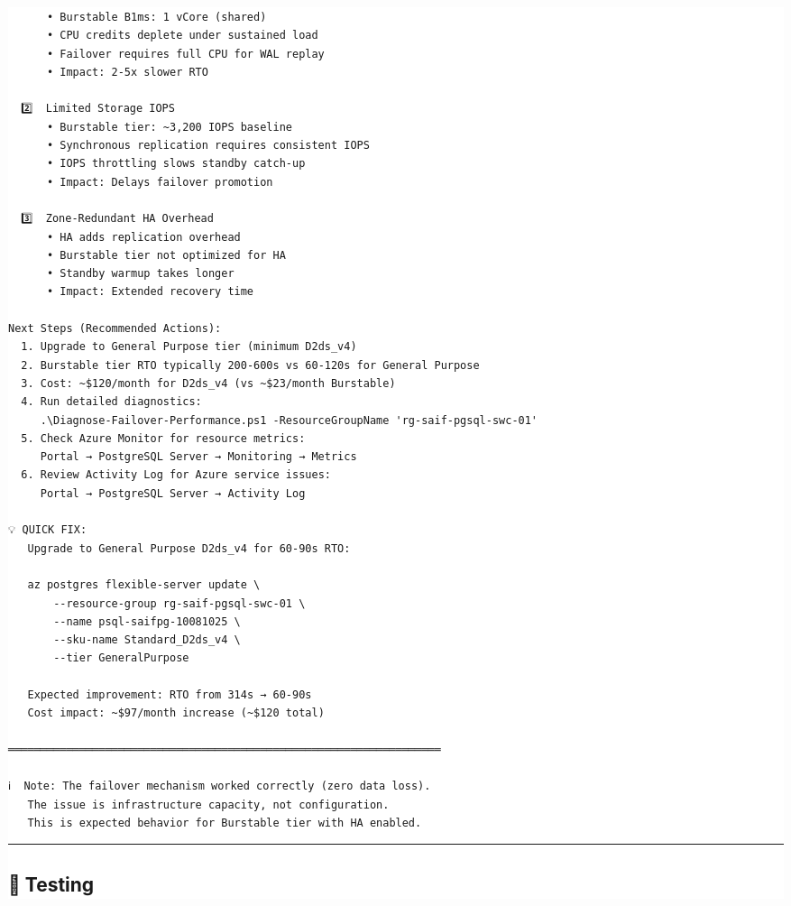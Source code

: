 ```
      • Burstable B1ms: 1 vCore (shared)
      • CPU credits deplete under sustained load
      • Failover requires full CPU for WAL replay
      • Impact: 2-5x slower RTO

  2️⃣  Limited Storage IOPS
      • Burstable tier: ~3,200 IOPS baseline
      • Synchronous replication requires consistent IOPS
      • IOPS throttling slows standby catch-up
      • Impact: Delays failover promotion

  3️⃣  Zone-Redundant HA Overhead
      • HA adds replication overhead
      • Burstable tier not optimized for HA
      • Standby warmup takes longer
      • Impact: Extended recovery time

Next Steps (Recommended Actions):
  1. Upgrade to General Purpose tier (minimum D2ds_v4)
  2. Burstable tier RTO typically 200-600s vs 60-120s for General Purpose
  3. Cost: ~$120/month for D2ds_v4 (vs ~$23/month Burstable)
  4. Run detailed diagnostics:
     .\Diagnose-Failover-Performance.ps1 -ResourceGroupName 'rg-saif-pgsql-swc-01'
  5. Check Azure Monitor for resource metrics:
     Portal → PostgreSQL Server → Monitoring → Metrics
  6. Review Activity Log for Azure service issues:
     Portal → PostgreSQL Server → Activity Log

💡 QUICK FIX:
   Upgrade to General Purpose D2ds_v4 for 60-90s RTO:

   az postgres flexible-server update \
       --resource-group rg-saif-pgsql-swc-01 \
       --name psql-saifpg-10081025 \
       --sku-name Standard_D2ds_v4 \
       --tier GeneralPurpose

   Expected improvement: RTO from 314s → 60-90s
   Cost impact: ~$97/month increase (~$120 total)

═══════════════════════════════════════════════════════════════════

ℹ️  Note: The failover mechanism worked correctly (zero data loss).
   The issue is infrastructure capacity, not configuration.
   This is expected behavior for Burstable tier with HA enabled.
```

---

## 🧪 Testing
